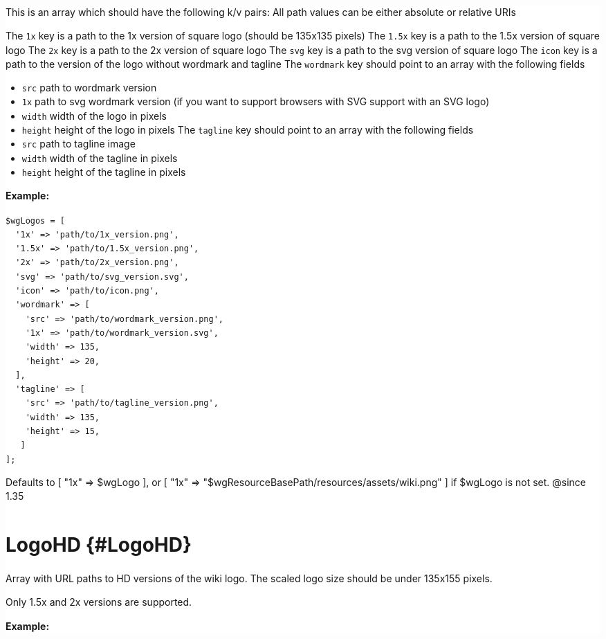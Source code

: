 This is an array which should have the following k/v pairs:
All path values can be either absolute or relative URIs

The `1x` key is a path to the 1x version of square logo (should be 135x135 pixels)
The `1.5x` key is a path to the 1.5x version of square logo
The `2x` key is a path to the 2x version of square logo
The `svg` key is a path to the svg version of square logo
The `icon` key is a path to the version of the logo without wordmark and tagline
The `wordmark` key should point to an array with the following fields
 - `src` path to wordmark version
 - `1x` path to svg wordmark version (if you want to
		   support browsers with SVG support with an SVG logo)
 - `width` width of the logo in pixels
 - `height` height of the logo in pixels
The `tagline` key should point to an array with the following fields
 - `src` path to tagline image
 - `width` width of the tagline in pixels
 - `height` height of the tagline in pixels

**Example:**

```
$wgLogos = [
  '1x' => 'path/to/1x_version.png',
  '1.5x' => 'path/to/1.5x_version.png',
  '2x' => 'path/to/2x_version.png',
  'svg' => 'path/to/svg_version.svg',
  'icon' => 'path/to/icon.png',
  'wordmark' => [
  	'src' => 'path/to/wordmark_version.png',
  	'1x' => 'path/to/wordmark_version.svg',
  	'width' => 135,
  	'height' => 20,
  ],
  'tagline' => [
  	'src' => 'path/to/tagline_version.png',
  	'width' => 135,
	'height' => 15,
   ]
];
```
Defaults to [ "1x" => $wgLogo ], or [ "1x" => "$wgResourceBasePath/resources/assets/wiki.png" ]
if $wgLogo is not set.
@since 1.35

# LogoHD {#LogoHD}
Array with URL paths to HD versions of the wiki logo. The scaled logo size
should be under 135x155 pixels.

Only 1.5x and 2x versions are supported.

**Example:**

